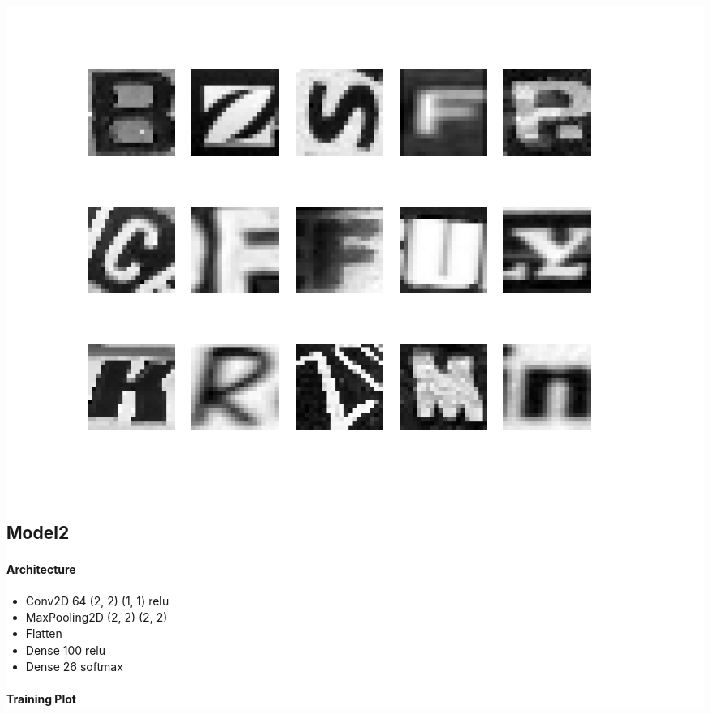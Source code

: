 ![](model1_incorrect.png)  

## Model2  

#### Architecture 
- Conv2D 64 (2, 2) (1, 1) relu  
- MaxPooling2D (2, 2) (2, 2)  
- Flatten
- Dense 100 relu  
- Dense 26 softmax  

#### Training Plot 
